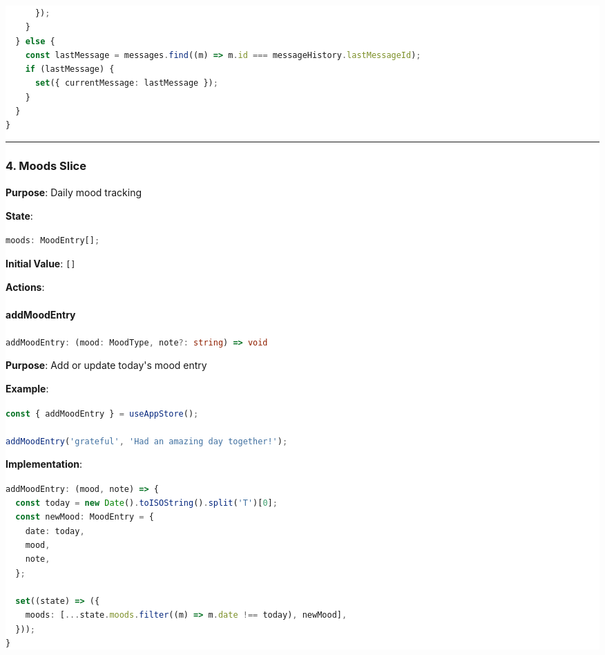 ```typescript
      });
    }
  } else {
    const lastMessage = messages.find((m) => m.id === messageHistory.lastMessageId);
    if (lastMessage) {
      set({ currentMessage: lastMessage });
    }
  }
}
```

---

### 4. Moods Slice

**Purpose**: Daily mood tracking

**State**:
```typescript
moods: MoodEntry[];
```

**Initial Value**: `[]`

**Actions**:

#### addMoodEntry
```typescript
addMoodEntry: (mood: MoodType, note?: string) => void
```
**Purpose**: Add or update today's mood entry

**Example**:
```typescript
const { addMoodEntry } = useAppStore();

addMoodEntry('grateful', 'Had an amazing day together!');
```

**Implementation**:
```typescript
addMoodEntry: (mood, note) => {
  const today = new Date().toISOString().split('T')[0];
  const newMood: MoodEntry = {
    date: today,
    mood,
    note,
  };

  set((state) => ({
    moods: [...state.moods.filter((m) => m.date !== today), newMood],
  }));
}
```
